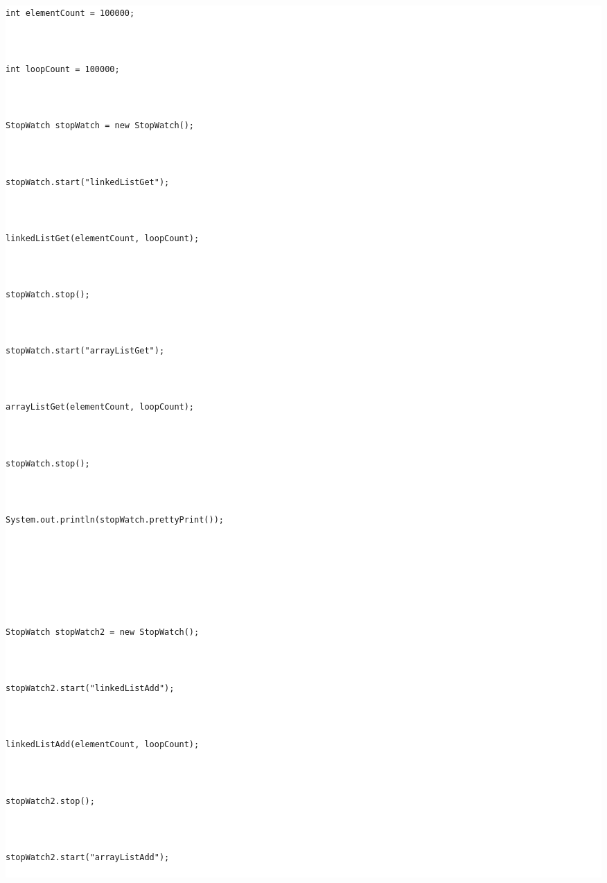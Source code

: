 ```
int elementCount = 100000;



int loopCount = 100000;



StopWatch stopWatch = new StopWatch();



stopWatch.start("linkedListGet");



linkedListGet(elementCount, loopCount);



stopWatch.stop();



stopWatch.start("arrayListGet");



arrayListGet(elementCount, loopCount);



stopWatch.stop();



System.out.println(stopWatch.prettyPrint());







StopWatch stopWatch2 = new StopWatch();



stopWatch2.start("linkedListAdd");



linkedListAdd(elementCount, loopCount);



stopWatch2.stop();



stopWatch2.start("arrayListAdd");


```